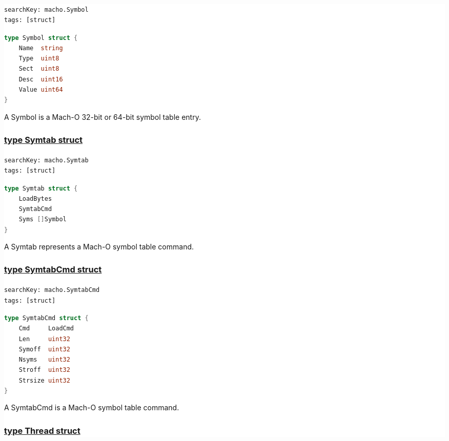```
searchKey: macho.Symbol
tags: [struct]
```

```Go
type Symbol struct {
	Name  string
	Type  uint8
	Sect  uint8
	Desc  uint16
	Value uint64
}
```

A Symbol is a Mach-O 32-bit or 64-bit symbol table entry. 

### <a id="Symtab" href="#Symtab">type Symtab struct</a>

```
searchKey: macho.Symtab
tags: [struct]
```

```Go
type Symtab struct {
	LoadBytes
	SymtabCmd
	Syms []Symbol
}
```

A Symtab represents a Mach-O symbol table command. 

### <a id="SymtabCmd" href="#SymtabCmd">type SymtabCmd struct</a>

```
searchKey: macho.SymtabCmd
tags: [struct]
```

```Go
type SymtabCmd struct {
	Cmd     LoadCmd
	Len     uint32
	Symoff  uint32
	Nsyms   uint32
	Stroff  uint32
	Strsize uint32
}
```

A SymtabCmd is a Mach-O symbol table command. 

### <a id="Thread" href="#Thread">type Thread struct</a>
